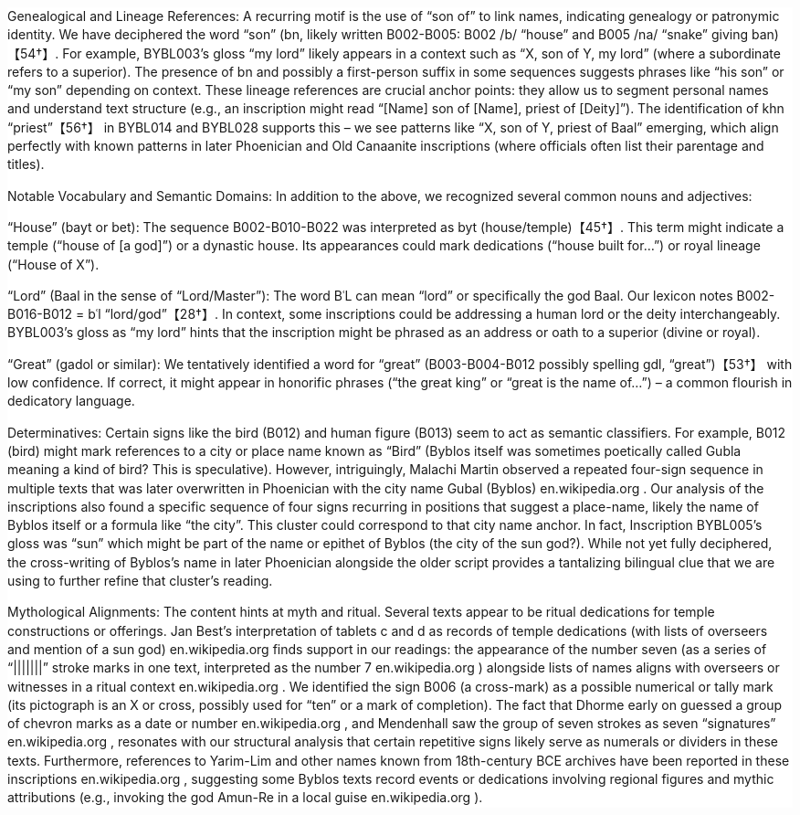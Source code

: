 Genealogical and Lineage References: A recurring motif is the use of “son of” to link names, indicating genealogy or patronymic identity. We have deciphered the word “son” (bn, likely written B002-B005: B002 /b/ “house” and B005 /na/ “snake” giving ban)【54†】. For example, BYBL003’s gloss “my lord” likely appears in a context such as “X, son of Y, my lord” (where a subordinate refers to a superior). The presence of bn and possibly a first-person suffix in some sequences suggests phrases like “his son” or “my son” depending on context. These lineage references are crucial anchor points: they allow us to segment personal names and understand text structure (e.g., an inscription might read “[Name] son of [Name], priest of [Deity]”). The identification of khn “priest”【56†】 in BYBL014 and BYBL028 supports this – we see patterns like “X, son of Y, priest of Baal” emerging, which align perfectly with known patterns in later Phoenician and Old Canaanite inscriptions (where officials often list their parentage and titles).

Notable Vocabulary and Semantic Domains: In addition to the above, we recognized several common nouns and adjectives:

“House” (bayt or bet): The sequence B002-B010-B022 was interpreted as byt (house/temple)【45†】. This term might indicate a temple (“house of [a god]”) or a dynastic house. Its appearances could mark dedications (“house built for…”) or royal lineage (“House of X”).

“Lord” (Baal in the sense of “Lord/Master”): The word BʿL can mean “lord” or specifically the god Baal. Our lexicon notes B002-B016-B012 = bʿl “lord/god”【28†】. In context, some inscriptions could be addressing a human lord or the deity interchangeably. BYBL003’s gloss as “my lord” hints that the inscription might be phrased as an address or oath to a superior (divine or royal).

“Great” (gadol or similar): We tentatively identified a word for “great” (B003-B004-B012 possibly spelling gdl, “great”)【53†】 with low confidence. If correct, it might appear in honorific phrases (“the great king” or “great is the name of…”) – a common flourish in dedicatory language.

Determinatives: Certain signs like the bird (B012) and human figure (B013) seem to act as semantic classifiers. For example, B012 (bird) might mark references to a city or place name known as “Bird” (Byblos itself was sometimes poetically called Gubla meaning a kind of bird? This is speculative). However, intriguingly, Malachi Martin observed a repeated four-sign sequence in multiple texts that was later overwritten in Phoenician with the city name Gubal (Byblos)
en.wikipedia.org
. Our analysis of the inscriptions also found a specific sequence of four signs recurring in positions that suggest a place-name, likely the name of Byblos itself or a formula like “the city”. This cluster could correspond to that city name anchor. In fact, Inscription BYBL005’s gloss was “sun” which might be part of the name or epithet of Byblos (the city of the sun god?). While not yet fully deciphered, the cross-writing of Byblos’s name in later Phoenician alongside the older script provides a tantalizing bilingual clue that we are using to further refine that cluster’s reading.

Mythological Alignments: The content hints at myth and ritual. Several texts appear to be ritual dedications for temple constructions or offerings. Jan Best’s interpretation of tablets c and d as records of temple dedications (with lists of overseers and mention of a sun god)
en.wikipedia.org
 finds support in our readings: the appearance of the number seven (as a series of “|||||||” stroke marks in one text, interpreted as the number 7
en.wikipedia.org
) alongside lists of names aligns with overseers or witnesses in a ritual context
en.wikipedia.org
. We identified the sign B006 (a cross-mark) as a possible numerical or tally mark (its pictograph is an X or cross, possibly used for “ten” or a mark of completion). The fact that Dhorme early on guessed a group of chevron marks as a date or number
en.wikipedia.org
, and Mendenhall saw the group of seven strokes as seven “signatures”
en.wikipedia.org
, resonates with our structural analysis that certain repetitive signs likely serve as numerals or dividers in these texts. Furthermore, references to Yarim-Lim and other names known from 18th-century BCE archives have been reported in these inscriptions
en.wikipedia.org
, suggesting some Byblos texts record events or dedications involving regional figures and mythic attributions (e.g., invoking the god Amun-Re in a local guise
en.wikipedia.org
).
